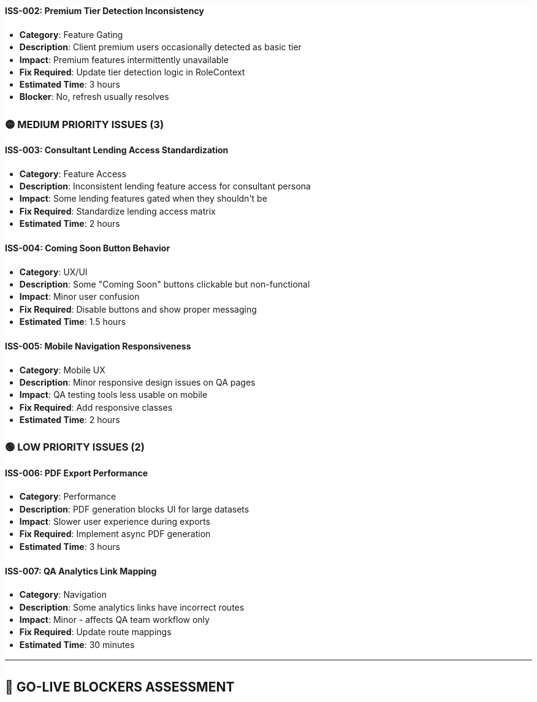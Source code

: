 #### ISS-002: Premium Tier Detection Inconsistency  
- **Category**: Feature Gating
- **Description**: Client premium users occasionally detected as basic tier
- **Impact**: Premium features intermittently unavailable
- **Fix Required**: Update tier detection logic in RoleContext
- **Estimated Time**: 3 hours
- **Blocker**: No, refresh usually resolves

### 🟡 MEDIUM PRIORITY ISSUES (3)

#### ISS-003: Consultant Lending Access Standardization
- **Category**: Feature Access
- **Description**: Inconsistent lending feature access for consultant persona
- **Impact**: Some lending features gated when they shouldn't be
- **Fix Required**: Standardize lending access matrix
- **Estimated Time**: 2 hours

#### ISS-004: Coming Soon Button Behavior
- **Category**: UX/UI
- **Description**: Some "Coming Soon" buttons clickable but non-functional
- **Impact**: Minor user confusion
- **Fix Required**: Disable buttons and show proper messaging
- **Estimated Time**: 1.5 hours

#### ISS-005: Mobile Navigation Responsiveness
- **Category**: Mobile UX
- **Description**: Minor responsive design issues on QA pages
- **Impact**: QA testing tools less usable on mobile
- **Fix Required**: Add responsive classes
- **Estimated Time**: 2 hours

### 🟢 LOW PRIORITY ISSUES (2)

#### ISS-006: PDF Export Performance
- **Category**: Performance
- **Description**: PDF generation blocks UI for large datasets
- **Impact**: Slower user experience during exports
- **Fix Required**: Implement async PDF generation
- **Estimated Time**: 3 hours

#### ISS-007: QA Analytics Link Mapping
- **Category**: Navigation  
- **Description**: Some analytics links have incorrect routes
- **Impact**: Minor - affects QA team workflow only
- **Fix Required**: Update route mappings
- **Estimated Time**: 30 minutes

---

## 🚫 GO-LIVE BLOCKERS ASSESSMENT
